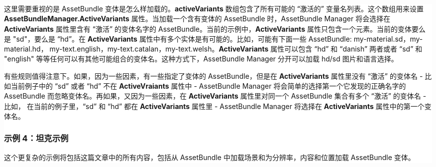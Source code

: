 <div style='display:none'>
What is important to note here is how AssetBundle Variants are loaded. The array activeVariants contains a list of all of the possible Variant Names that are “active”. This array is used to set the AssetBundleManager.ActiveVariants property. When loading an AssetBundle that has a variant, the AssetBundle Manager will choose the AssetBundles that have “active” Variant Names in the ActiveVariants property. In the current example the ActiveVariants property contains only one element; the Active Variant is either “sd” or “hd”. It is possible to have multiple entries in the ActiveVariants property. For example there could be the following AssetBundles: my-material.sd, my-material.hd, my-text.english, my-text.danish, my-text.catalan, my-text.welsh. The ActiveVariants property could contain both “hd” and “danish”, or “sd” and “english” and so on for any of the other possible combinations of these Variant Names. This way, the AssetBundle Manager can load hd/sd images and the language choices separate from each other.
</div>

这里需要重视的是 AssetBundle 变体是怎么样加载的。**activeVariants** 数组包含了所有可能的 “激活的” 变量名列表。这个数组用来设置 **AssetBundleManager.ActiveVariants** 属性。当加载一个含有变体的 AssetBundle 时，AssetBundle Manager 将会选择在 **ActiveVariants** 属性里含有 “激活” 的变体名字的 AssetBundle。当前的示例中，**ActiveVariants** 属性只包含一个元素。当前的变体要么是 "sd"，要么是 “hd”。在 **ActiveVariants** 属性中有多个实体是有可能的。比如，可能有下面一些 AssetBundle: my-material.sd，my-material.hd， my-text.english，my-text.catalan，my-text.welsh。**ActiveVariants** 属性可以包含 “hd” 和 “danish” 两者或者 “sd” 和 "english" 等等任何可以有其他可能组合的变体名。这种方式下，AssetBundle Manager 分开可以加载 hd/sd 图片和语言选择。

<div style='display:none'>
There are some rules to this that are worth noting. If, for some reason, there are AssetBundles that have Variants assigned, but no Active Variant Name is set in the ActiveVariants property- for example neither “sd” nor “hd” are in the ActiveVariants property for the current example - the AssetBundle Manager will simply use the first AssetBundle it finds with the correct AssetBundle Name, ignoring the Variant Name. If, for some reason, there are multiple Active Variant Names in the ActiveVariants property for the same set of AssetBundles - for example, both “sd” and “hd” are in the ActiveVariants property for the current example - the AssetBundle Manager will choose the AssetBundle Variant whose Variant Name comes first in the ActiveVariants property.
</div>

有些规则值得注意下。如果，因为一些因素，有一些指定了变体的 AssetBundle，但是在 **ActiveVariants** 属性里没有 “激活” 的变体名 - 比如当前例子中的 “sd” 或者 “hd” 不在 **ActiveVraiants** 属性中 - AssetBundle Manager 将会简单的选择第一个它发现的正确名字的 AssetBundle 而忽略变体名。再如果，又因为一些因素，在 **ActiveVariants** 属性里对同一个 AssetBundle 集合有多个 “激活” 的变体名 - 比如， 在当前的例子里，“sd” 和 “hd” 都在 **ActiveVariants** 属性里 - AssetBundle Manager 将选择在 **ActiveVariants** 属性中的第一个变体名。

<div style='display:none'>
###EXAMPLE 4: TANKS EXAMPLE

This more complex example will sum up everything in this article, including loading a scene from an AssetBundle and loading AssetBundle Variants for resolution, content and localization.
</div>

### 示例 4：坦克示例

这个更复杂的示例将包括这篇文章中的所有内容，包括从 AssetBundle 中加载场景和为分辨率，内容和位置加载 AssetBundle 变体。

<div style='display:none'>
* Make sure Simulation Mode is disabled by using the menu item “Assets/AssetBundles/Simulation Mode”.
* Make sure the Local AssetBundle Server is enabled by using the menu item “Assets/AssetBundles/Local AssetBundle Server”.
* Open the scene “AssetBundleSample/Scenes/TanksLoader”.
* Note that the scene is essentially empty and only contains only the “Loader” GameObject.
* Enter Playmode.
* Select one choice for resolution, style and language.
* Note that the assets loaded are the options chosen in the UI.
* Note that if none of the choices are explicitly chosen, the AssetBundleManager will choose one automatically (as per the rules above) and print a warning in the console.
</div>

